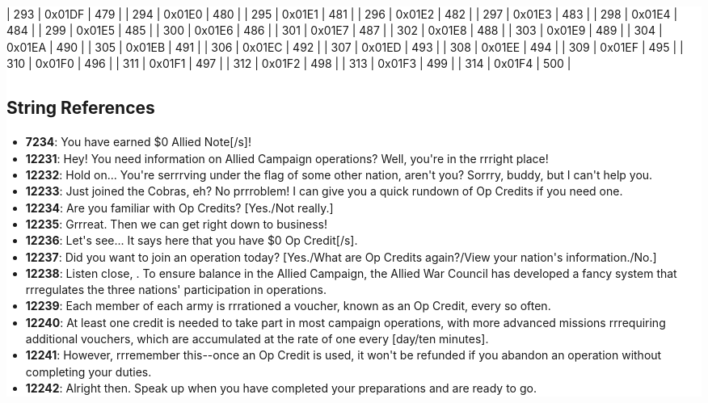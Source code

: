 |     293 | 0x01DF      |         479 |
|     294 | 0x01E0      |         480 |
|     295 | 0x01E1      |         481 |
|     296 | 0x01E2      |         482 |
|     297 | 0x01E3      |         483 |
|     298 | 0x01E4      |         484 |
|     299 | 0x01E5      |         485 |
|     300 | 0x01E6      |         486 |
|     301 | 0x01E7      |         487 |
|     302 | 0x01E8      |         488 |
|     303 | 0x01E9      |         489 |
|     304 | 0x01EA      |         490 |
|     305 | 0x01EB      |         491 |
|     306 | 0x01EC      |         492 |
|     307 | 0x01ED      |         493 |
|     308 | 0x01EE      |         494 |
|     309 | 0x01EF      |         495 |
|     310 | 0x01F0      |         496 |
|     311 | 0x01F1      |         497 |
|     312 | 0x01F2      |         498 |
|     313 | 0x01F3      |         499 |
|     314 | 0x01F4      |         500 |

## String References

- **7234**: You have earned $0 Allied Note[/s]!
- **12231**: Hey! You need information on Allied Campaign operations? Well, you're in the rrright place!
- **12232**: Hold on... You're serrrving under the flag of some other nation, aren't you? Sorrry, buddy, but I can't help you.
- **12233**: Just joined the Cobras, eh? No prrroblem! I can give you a quick rundown of Op Credits if you need one.
- **12234**: Are you familiar with Op Credits? [Yes./Not really.]
- **12235**: Grrreat. Then we can get right down to business!
- **12236**: Let's see... It says here that you have $0 Op Credit[/s].
- **12237**: Did you want to join an operation today? [Yes./What are Op Credits again?/View your nation's information./No.]
- **12238**: Listen close, <Player>. To ensure balance in the Allied Campaign, the Allied War Council has developed a fancy system that rrregulates the three nations' participation in operations.
- **12239**: Each member of each army is rrrationed a voucher, known as an Op Credit, every so often.
- **12240**: At least one credit is needed to take part in most campaign operations, with more advanced missions rrrequiring additional vouchers, which are accumulated at the rate of one every [day/ten minutes].
- **12241**: However, rrremember this--once an Op Credit is used, it won't be refunded if you abandon an operation without completing your duties.
- **12242**: Alright then. Speak up when you have completed your preparations and are ready to go.